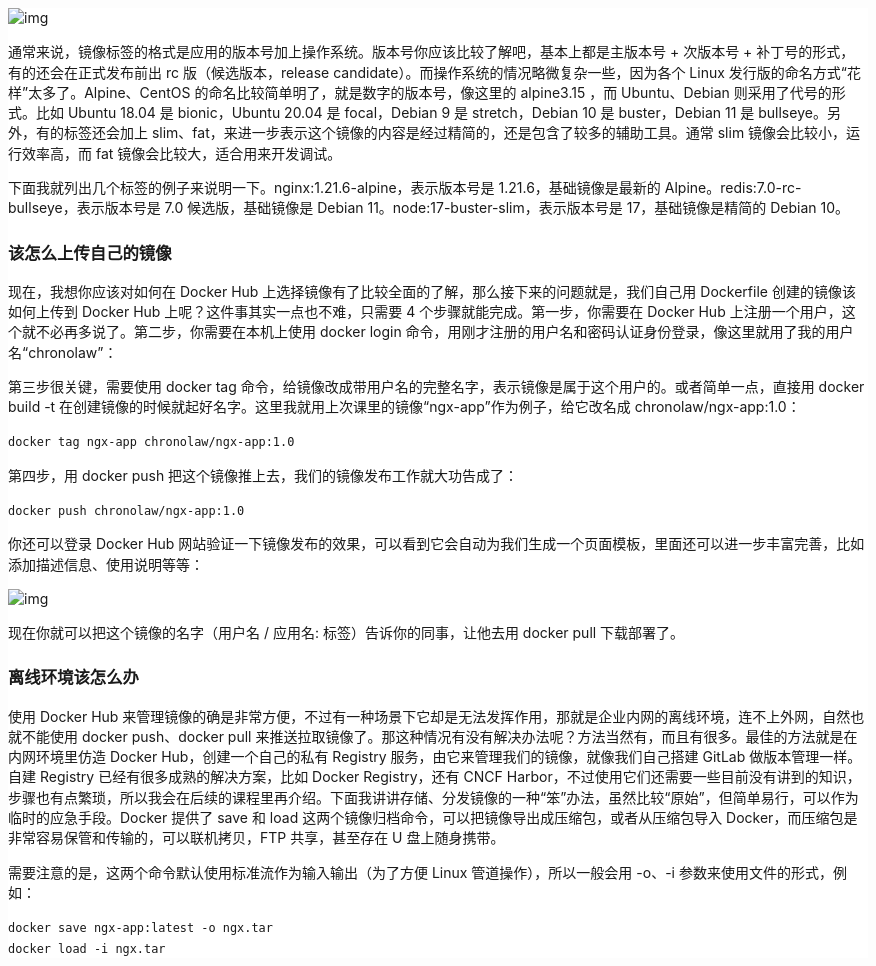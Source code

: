 ![img](https://static001.geekbang.org/resource/image/1d/d5/1dd392b8f286507b83cd31400d5dccd5.png?wh=1796x846)



通常来说，镜像标签的格式是应用的版本号加上操作系统。版本号你应该比较了解吧，基本上都是主版本号 + 次版本号 + 补丁号的形式，有的还会在正式发布前出 rc 版（候选版本，release candidate）。而操作系统的情况略微复杂一些，因为各个 Linux 发行版的命名方式“花样”太多了。Alpine、CentOS 的命名比较简单明了，就是数字的版本号，像这里的 alpine3.15 ，而 Ubuntu、Debian 则采用了代号的形式。比如 Ubuntu 18.04 是 bionic，Ubuntu 20.04 是 focal，Debian 9 是 stretch，Debian 10 是 buster，Debian 11 是 bullseye。另外，有的标签还会加上 slim、fat，来进一步表示这个镜像的内容是经过精简的，还是包含了较多的辅助工具。通常 slim 镜像会比较小，运行效率高，而 fat 镜像会比较大，适合用来开发调试。



下面我就列出几个标签的例子来说明一下。nginx:1.21.6-alpine，表示版本号是 1.21.6，基础镜像是最新的 Alpine。redis:7.0-rc-bullseye，表示版本号是 7.0 候选版，基础镜像是 Debian 11。node:17-buster-slim，表示版本号是 17，基础镜像是精简的 Debian 10。



### 该怎么上传自己的镜像
现在，我想你应该对如何在 Docker Hub 上选择镜像有了比较全面的了解，那么接下来的问题就是，我们自己用 Dockerfile 创建的镜像该如何上传到 Docker Hub 上呢？这件事其实一点也不难，只需要 4 个步骤就能完成。第一步，你需要在 Docker Hub 上注册一个用户，这个就不必再多说了。第二步，你需要在本机上使用 docker login 命令，用刚才注册的用户名和密码认证身份登录，像这里就用了我的用户名“chronolaw”：

第三步很关键，需要使用 docker tag 命令，给镜像改成带用户名的完整名字，表示镜像是属于这个用户的。或者简单一点，直接用 docker build -t 在创建镜像的时候就起好名字。这里我就用上次课里的镜像“ngx-app”作为例子，给它改名成 chronolaw/ngx-app:1.0：

```
docker tag ngx-app chronolaw/ngx-app:1.0
```

第四步，用 docker push 把这个镜像推上去，我们的镜像发布工作就大功告成了：


```
docker push chronolaw/ngx-app:1.0
```

你还可以登录 Docker Hub 网站验证一下镜像发布的效果，可以看到它会自动为我们生成一个页面模板，里面还可以进一步丰富完善，比如添加描述信息、使用说明等等：

![img](https://static001.geekbang.org/resource/image/76/d1/76f1f566c029d2a3743d79d80cdeddd1.png?wh=1920x715)


现在你就可以把这个镜像的名字（用户名 / 应用名: 标签）告诉你的同事，让他去用 docker pull 下载部署了。



### 离线环境该怎么办
使用 Docker Hub 来管理镜像的确是非常方便，不过有一种场景下它却是无法发挥作用，那就是企业内网的离线环境，连不上外网，自然也就不能使用 docker push、docker pull  来推送拉取镜像了。那这种情况有没有解决办法呢？方法当然有，而且有很多。最佳的方法就是在内网环境里仿造 Docker Hub，创建一个自己的私有 Registry 服务，由它来管理我们的镜像，就像我们自己搭建 GitLab 做版本管理一样。自建 Registry 已经有很多成熟的解决方案，比如 Docker Registry，还有 CNCF Harbor，不过使用它们还需要一些目前没有讲到的知识，步骤也有点繁琐，所以我会在后续的课程里再介绍。下面我讲讲存储、分发镜像的一种“笨”办法，虽然比较“原始”，但简单易行，可以作为临时的应急手段。Docker 提供了 save 和 load 这两个镜像归档命令，可以把镜像导出成压缩包，或者从压缩包导入 Docker，而压缩包是非常容易保管和传输的，可以联机拷贝，FTP 共享，甚至存在 U 盘上随身携带。


需要注意的是，这两个命令默认使用标准流作为输入输出（为了方便 Linux 管道操作），所以一般会用 -o、-i 参数来使用文件的形式，例如：


```
docker save ngx-app:latest -o ngx.tar
docker load -i ngx.tar
```
